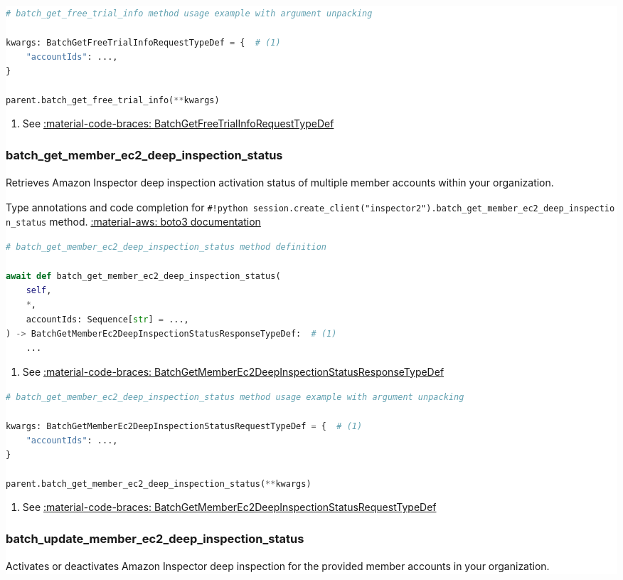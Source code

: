 
```python
# batch_get_free_trial_info method usage example with argument unpacking

kwargs: BatchGetFreeTrialInfoRequestTypeDef = {  # (1)
    "accountIds": ...,
}

parent.batch_get_free_trial_info(**kwargs)
```

1. See [:material-code-braces: BatchGetFreeTrialInfoRequestTypeDef](./type_defs.md#batchgetfreetrialinforequesttypedef) 

### batch\_get\_member\_ec2\_deep\_inspection\_status

Retrieves Amazon Inspector deep inspection activation status of multiple member
accounts within your organization.

Type annotations and code completion for `#!python session.create_client("inspector2").batch_get_member_ec2_deep_inspection_status` method.
[:material-aws: boto3 documentation](https://boto3.amazonaws.com/v1/documentation/api/latest/reference/services/inspector2/client/batch_get_member_ec2_deep_inspection_status.html)

```python
# batch_get_member_ec2_deep_inspection_status method definition

await def batch_get_member_ec2_deep_inspection_status(
    self,
    *,
    accountIds: Sequence[str] = ...,
) -> BatchGetMemberEc2DeepInspectionStatusResponseTypeDef:  # (1)
    ...
```

1. See [:material-code-braces: BatchGetMemberEc2DeepInspectionStatusResponseTypeDef](./type_defs.md#batchgetmemberec2deepinspectionstatusresponsetypedef) 


```python
# batch_get_member_ec2_deep_inspection_status method usage example with argument unpacking

kwargs: BatchGetMemberEc2DeepInspectionStatusRequestTypeDef = {  # (1)
    "accountIds": ...,
}

parent.batch_get_member_ec2_deep_inspection_status(**kwargs)
```

1. See [:material-code-braces: BatchGetMemberEc2DeepInspectionStatusRequestTypeDef](./type_defs.md#batchgetmemberec2deepinspectionstatusrequesttypedef) 

### batch\_update\_member\_ec2\_deep\_inspection\_status

Activates or deactivates Amazon Inspector deep inspection for the provided
member accounts in your organization.
